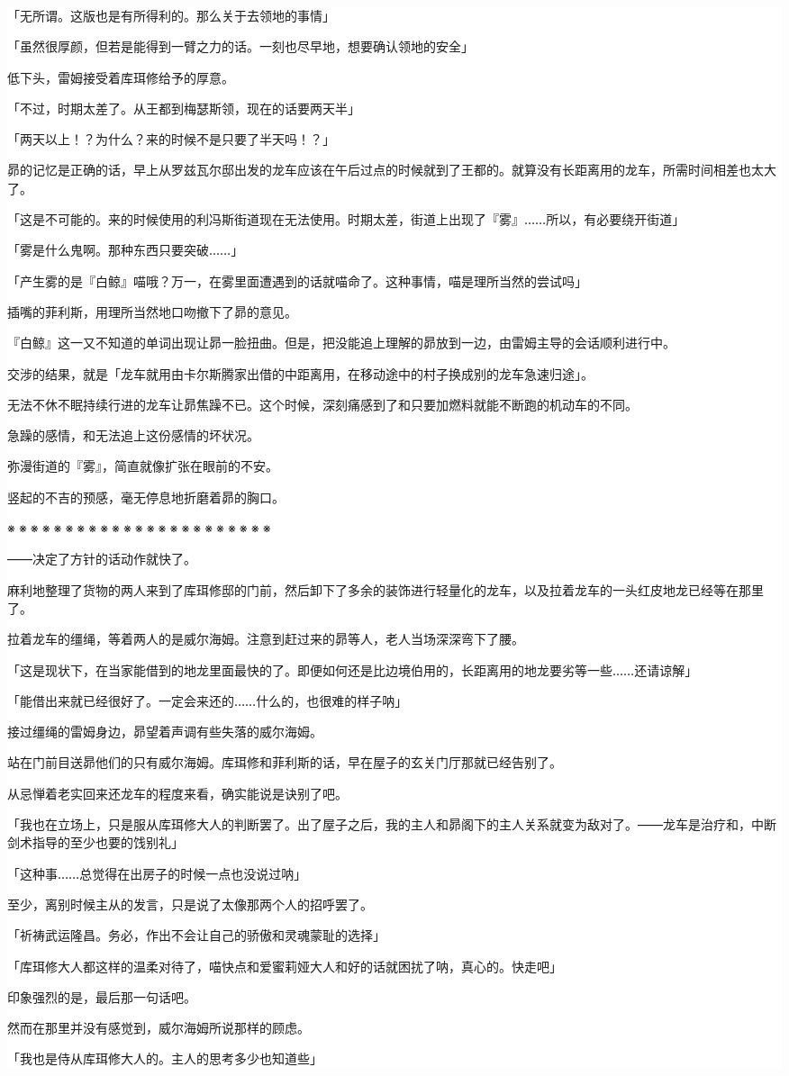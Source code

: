 「无所谓。这版也是有所得利的。那么关于去领地的事情」

「虽然很厚颜，但若是能得到一臂之力的话。一刻也尽早地，想要确认领地的安全」

低下头，雷姆接受着库珥修给予的厚意。

「不过，时期太差了。从王都到梅瑟斯领，现在的话要两天半」

「两天以上！？为什么？来的时候不是只要了半天吗！？」

昴的记忆是正确的话，早上从罗兹瓦尔邸出发的龙车应该在午后过点的时候就到了王都的。就算没有长距离用的龙车，所需时间相差也太大了。

「这是不可能的。来的时候使用的利冯斯街道现在无法使用。时期太差，街道上出现了『雾』……所以，有必要绕开街道」

「雾是什么鬼啊。那种东西只要突破……」

「产生雾的是『白鲸』喵哦？万一，在雾里面遭遇到的话就喵命了。这种事情，喵是理所当然的尝试吗」

插嘴的菲利斯，用理所当然地口吻撤下了昴的意见。

『白鲸』这一又不知道的单词出现让昴一脸扭曲。但是，把没能追上理解的昴放到一边，由雷姆主导的会话顺利进行中。

交涉的结果，就是「龙车就用由卡尔斯腾家出借的中距离用，在移动途中的村子换成别的龙车急速归途」。

无法不休不眠持续行进的龙车让昴焦躁不已。这个时候，深刻痛感到了和只要加燃料就能不断跑的机动车的不同。

急躁的感情，和无法追上这份感情的坏状况。

弥漫街道的『雾』，简直就像扩张在眼前的不安。

竖起的不吉的预感，毫无停息地折磨着昴的胸口。

※ ※ ※ ※ ※ ※ ※ ※ ※ ※ ※ ※ ※ ※ ※ ※ ※ ※ ※ ※ ※ ※ ※

——决定了方针的话动作就快了。

麻利地整理了货物的两人来到了库珥修邸的门前，然后卸下了多余的装饰进行轻量化的龙车，以及拉着龙车的一头红皮地龙已经等在那里了。

拉着龙车的缰绳，等着两人的是威尔海姆。注意到赶过来的昴等人，老人当场深深弯下了腰。

「这是现状下，在当家能借到的地龙里面最快的了。即便如何还是比边境伯用的，长距离用的地龙要劣等一些……还请谅解」

「能借出来就已经很好了。一定会来还的……什么的，也很难的样子呐」

接过缰绳的雷姆身边，昴望着声调有些失落的威尔海姆。

站在门前目送昴他们的只有威尔海姆。库珥修和菲利斯的话，早在屋子的玄关门厅那就已经告别了。

从忌惮着老实回来还龙车的程度来看，确实能说是诀别了吧。

「我也在立场上，只是服从库珥修大人的判断罢了。出了屋子之后，我的主人和昴阁下的主人关系就变为敌对了。——龙车是治疗和，中断剑术指导的至少也要的饯别礼」

「这种事……总觉得在出房子的时候一点也没说过呐」

至少，离别时候主从的发言，只是说了太像那两个人的招呼罢了。

「祈祷武运隆昌。务必，作出不会让自己的骄傲和灵魂蒙耻的选择」

「库珥修大人都这样的温柔对待了，喵快点和爱蜜莉娅大人和好的话就困扰了呐，真心的。快走吧」

印象强烈的是，最后那一句话吧。

然而在那里并没有感觉到，威尔海姆所说那样的顾虑。

「我也是侍从库珥修大人的。主人的思考多少也知道些」
